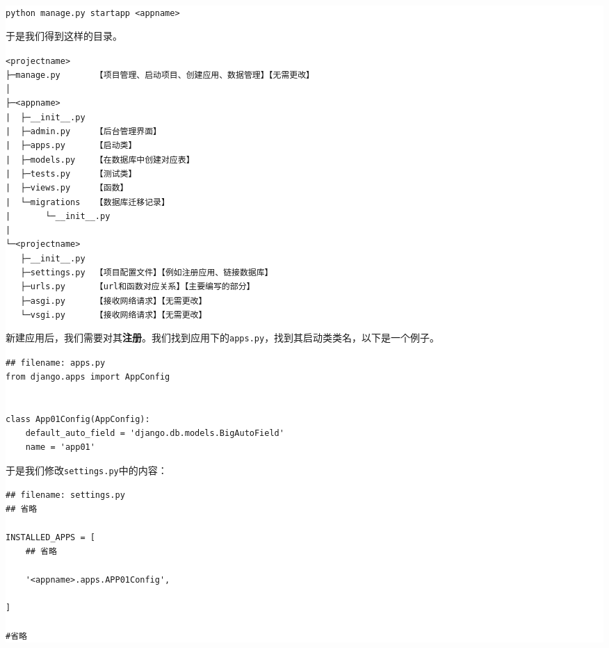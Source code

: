```
python manage.py startapp <appname>
```

于是我们得到这样的目录。

```
<projectname>
├─manage.py       【项目管理、启动项目、创建应用、数据管理】【无需更改】
│
├─<appname>
|  ├─__init__.py
|  ├─admin.py     【后台管理界面】
|  ├─apps.py      【启动类】
|  ├─models.py    【在数据库中创建对应表】
|  ├─tests.py     【测试类】
|  ├─views.py     【函数】
|  └─migrations   【数据库迁移记录】
|       └─__init__.py
|
└─<projectname>
   ├─__init__.py
   ├─settings.py  【项目配置文件】【例如注册应用、链接数据库】
   ├─urls.py      【url和函数对应关系】【主要编写的部分】
   ├─asgi.py      【接收网络请求】【无需更改】
   └─vsgi.py      【接收网络请求】【无需更改】
```

新建应用后，我们需要对其**注册**。我们找到应用下的`apps.py`，找到其启动类类名，以下是一个例子。

```
## filename: apps.py
from django.apps import AppConfig


class App01Config(AppConfig):
    default_auto_field = 'django.db.models.BigAutoField'
    name = 'app01'
```

于是我们修改`settings.py`中的内容：

```
## filename: settings.py
## 省略

INSTALLED_APPS = [
    ## 省略

    '<appname>.apps.APP01Config',

]

#省略
```
